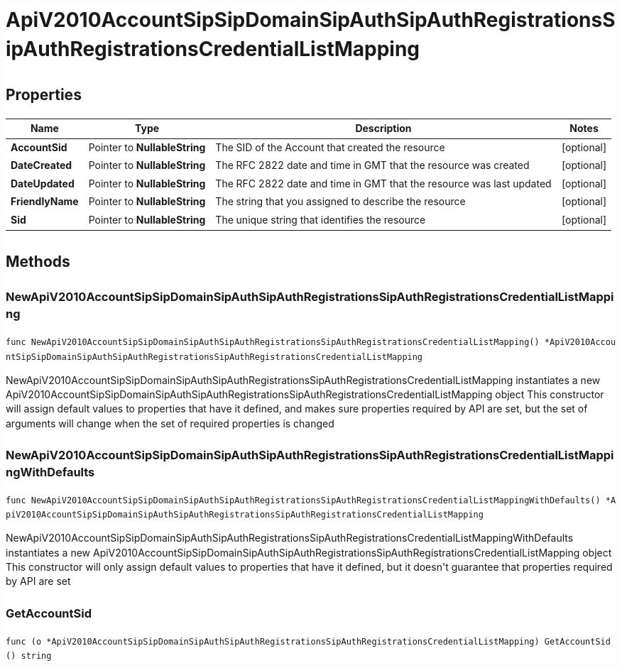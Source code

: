 # ApiV2010AccountSipSipDomainSipAuthSipAuthRegistrationsSipAuthRegistrationsCredentialListMapping

## Properties

Name | Type | Description | Notes
------------ | ------------- | ------------- | -------------
**AccountSid** | Pointer to **NullableString** | The SID of the Account that created the resource | [optional] 
**DateCreated** | Pointer to **NullableString** | The RFC 2822 date and time in GMT that the resource was created | [optional] 
**DateUpdated** | Pointer to **NullableString** | The RFC 2822 date and time in GMT that the resource was last updated | [optional] 
**FriendlyName** | Pointer to **NullableString** | The string that you assigned to describe the resource | [optional] 
**Sid** | Pointer to **NullableString** | The unique string that identifies the resource | [optional] 

## Methods

### NewApiV2010AccountSipSipDomainSipAuthSipAuthRegistrationsSipAuthRegistrationsCredentialListMapping

`func NewApiV2010AccountSipSipDomainSipAuthSipAuthRegistrationsSipAuthRegistrationsCredentialListMapping() *ApiV2010AccountSipSipDomainSipAuthSipAuthRegistrationsSipAuthRegistrationsCredentialListMapping`

NewApiV2010AccountSipSipDomainSipAuthSipAuthRegistrationsSipAuthRegistrationsCredentialListMapping instantiates a new ApiV2010AccountSipSipDomainSipAuthSipAuthRegistrationsSipAuthRegistrationsCredentialListMapping object
This constructor will assign default values to properties that have it defined,
and makes sure properties required by API are set, but the set of arguments
will change when the set of required properties is changed

### NewApiV2010AccountSipSipDomainSipAuthSipAuthRegistrationsSipAuthRegistrationsCredentialListMappingWithDefaults

`func NewApiV2010AccountSipSipDomainSipAuthSipAuthRegistrationsSipAuthRegistrationsCredentialListMappingWithDefaults() *ApiV2010AccountSipSipDomainSipAuthSipAuthRegistrationsSipAuthRegistrationsCredentialListMapping`

NewApiV2010AccountSipSipDomainSipAuthSipAuthRegistrationsSipAuthRegistrationsCredentialListMappingWithDefaults instantiates a new ApiV2010AccountSipSipDomainSipAuthSipAuthRegistrationsSipAuthRegistrationsCredentialListMapping object
This constructor will only assign default values to properties that have it defined,
but it doesn't guarantee that properties required by API are set

### GetAccountSid

`func (o *ApiV2010AccountSipSipDomainSipAuthSipAuthRegistrationsSipAuthRegistrationsCredentialListMapping) GetAccountSid() string`
